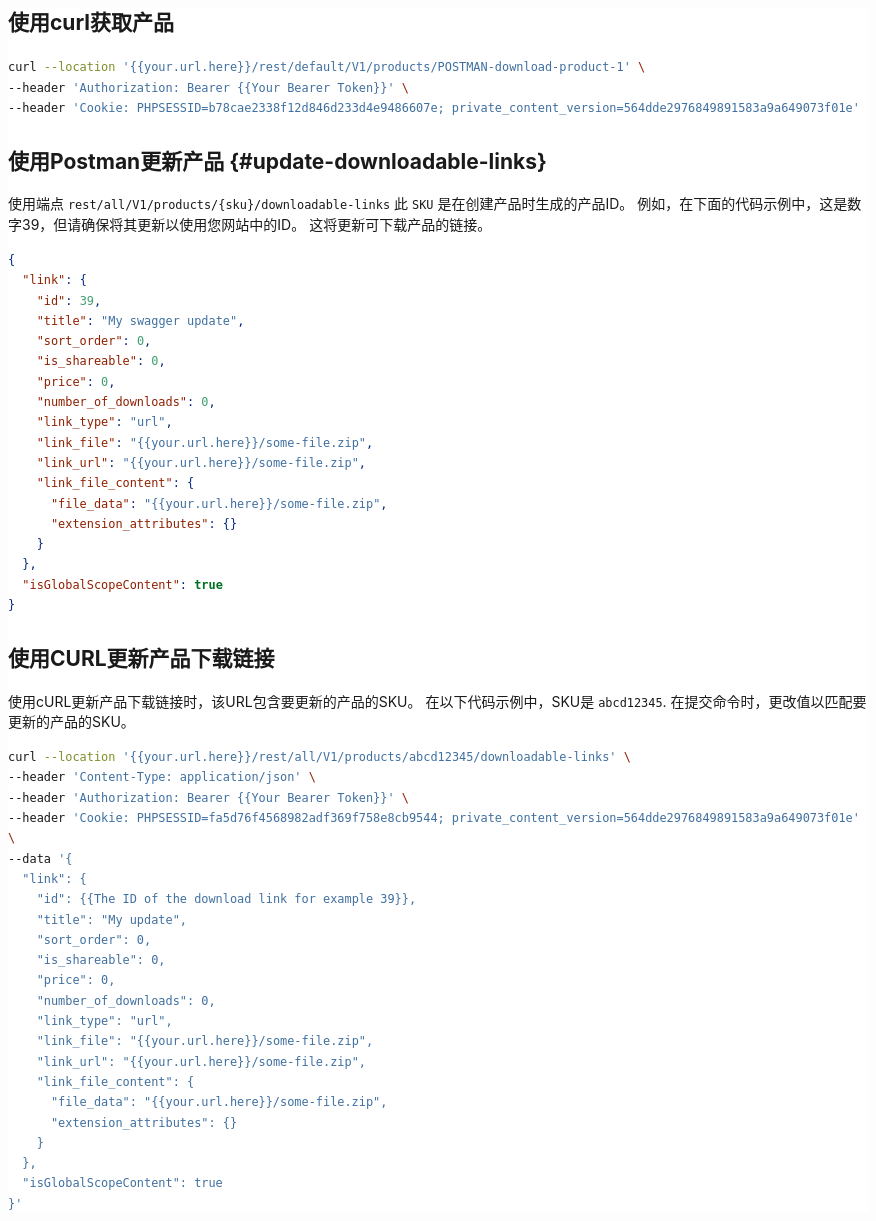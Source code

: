## 使用curl获取产品

```bash
curl --location '{{your.url.here}}/rest/default/V1/products/POSTMAN-download-product-1' \
--header 'Authorization: Bearer {{Your Bearer Token}}' \
--header 'Cookie: PHPSESSID=b78cae2338f12d846d233d4e9486607e; private_content_version=564dde2976849891583a9a649073f01e'
```

## 使用Postman更新产品 {#update-downloadable-links}

使用端点 `rest/all/V1/products/{sku}/downloadable-links`
此 `SKU` 是在创建产品时生成的产品ID。 例如，在下面的代码示例中，这是数字39，但请确保将其更新以使用您网站中的ID。 这将更新可下载产品的链接。

```json
{
  "link": {
    "id": 39,
    "title": "My swagger update",
    "sort_order": 0,
    "is_shareable": 0,
    "price": 0,
    "number_of_downloads": 0,
    "link_type": "url",
    "link_file": "{{your.url.here}}/some-file.zip",
    "link_url": "{{your.url.here}}/some-file.zip",
    "link_file_content": {
      "file_data": "{{your.url.here}}/some-file.zip",
      "extension_attributes": {}
    }
  },
  "isGlobalScopeContent": true
}
```

## 使用CURL更新产品下载链接

使用cURL更新产品下载链接时，该URL包含要更新的产品的SKU。  在以下代码示例中，SKU是 `abcd12345`. 在提交命令时，更改值以匹配要更新的产品的SKU。

```bash
curl --location '{{your.url.here}}/rest/all/V1/products/abcd12345/downloadable-links' \
--header 'Content-Type: application/json' \
--header 'Authorization: Bearer {{Your Bearer Token}}' \
--header 'Cookie: PHPSESSID=fa5d76f4568982adf369f758e8cb9544; private_content_version=564dde2976849891583a9a649073f01e' \
--data '{
  "link": {
    "id": {{The ID of the download link for example 39}},
    "title": "My update",
    "sort_order": 0,
    "is_shareable": 0,
    "price": 0,
    "number_of_downloads": 0,
    "link_type": "url",
    "link_file": "{{your.url.here}}/some-file.zip",
    "link_url": "{{your.url.here}}/some-file.zip",
    "link_file_content": {
      "file_data": "{{your.url.here}}/some-file.zip",
      "extension_attributes": {}
    }
  },
  "isGlobalScopeContent": true
}'
```
